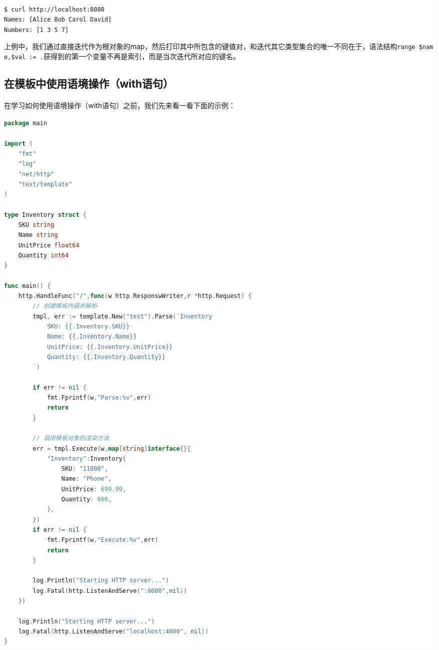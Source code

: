 ```shell script
$ curl http://localhost:8080
Names: [Alice Bob Carol David]
Numbers: [1 3 5 7]
```
上例中，我们通过直接迭代作为根对象的map，然后打印其中所包含的键值对，和迭代其它类型集合的唯一不同在于，语法结构`range $name,$val := .`获得到的第一个变量不再是索引，而是当次迭代所对应的键名。

## 在模板中使用语境操作（with语句）
在学习如何使用语境操作（with语句）之前，我们先来看一看下面的示例：
```go
package main

import (
    "fmt"
    "log"
    "net/http"
    "text/template"
)

type Inventory struct {
    SKU string
    Name string
    UnitPrice float64
    Quantity int64
}

func main() {
    http.HandleFunc("/",func(w http.ResponswWriter,r *http.Request) {
        // 创建模板内容并解析
        tmpl, err := template.New("test").Parse(`Inventory
            SKU: {{.Inventory.SKU}}
            Name: {{.Inventory.Name}}
            UnitPrice: {{.Inventory.UnitPrice}}
            Quantity: {{.Inventory.Quantity}}
        `)

        if err != nil {
            fmt.Fprintf(w,"Parse:%v",err)
            return
        }

        // 调用模板对象的渲染方法
        err = tmpl.Execute(w,map[string]interface{}{
            "Inventory":Inventory{
                SKU: "11000",
                Name: "Phone",
                UnitPrice: 699.99,
                Quantity: 666,
            },
        })
        if err != nil {
            fmt.Fprintf(w,"Execute:%v",err)
            return
        }

        log.Println("Starting HTTP server...")
        log.Fatal(http.ListenAndServe(":8080",nil))
    })

    log.Println("Starting HTTP server...")
    log.Fatal(http.ListenAndServe("localhost:4000", nil))
}
```